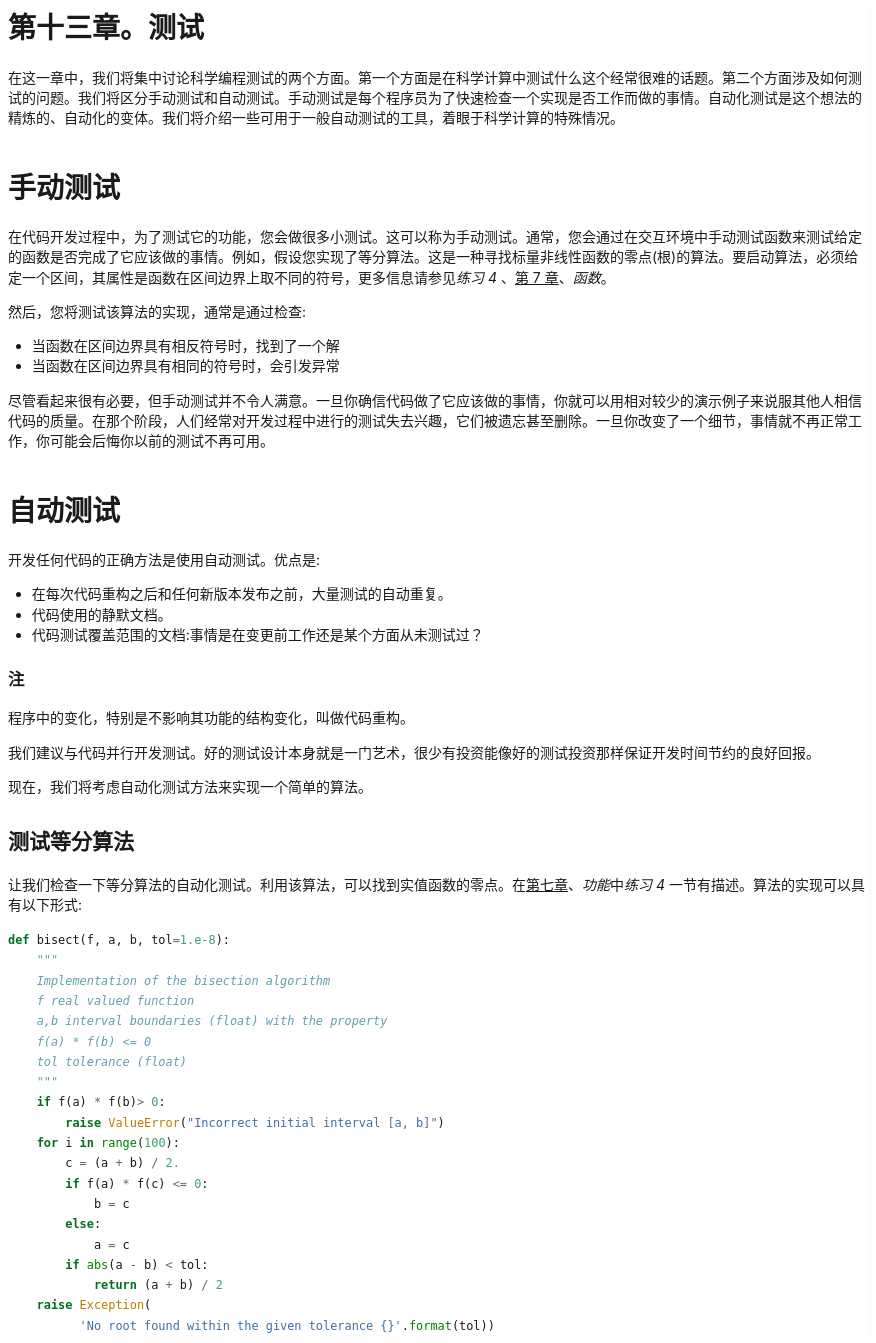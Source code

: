 # 第十三章。测试

在这一章中，我们将集中讨论科学编程测试的两个方面。第一个方面是在科学计算中测试什么这个经常很难的话题。第二个方面涉及如何测试的问题。我们将区分手动测试和自动测试。手动测试是每个程序员为了快速检查一个实现是否工作而做的事情。自动化测试是这个想法的精炼的、自动化的变体。我们将介绍一些可用于一般自动测试的工具，着眼于科学计算的特殊情况。

# 手动测试

在代码开发过程中，为了测试它的功能，您会做很多小测试。这可以称为手动测试。通常，您会通过在交互环境中手动测试函数来测试给定的函数是否完成了它应该做的事情。例如，假设您实现了等分算法。这是一种寻找标量非线性函数的零点(根)的算法。要启动算法，必须给定一个区间，其属性是函数在区间边界上取不同的符号，更多信息请参见*练习 4* 、[第 7 章](07.html "Chapter 7. Functions")、*函数*。

然后，您将测试该算法的实现，通常是通过检查:

*   当函数在区间边界具有相反符号时，找到了一个解
*   当函数在区间边界具有相同的符号时，会引发异常

尽管看起来很有必要，但手动测试并不令人满意。一旦你确信代码做了它应该做的事情，你就可以用相对较少的演示例子来说服其他人相信代码的质量。在那个阶段，人们经常对开发过程中进行的测试失去兴趣，它们被遗忘甚至删除。一旦你改变了一个细节，事情就不再正常工作，你可能会后悔你以前的测试不再可用。

# 自动测试

开发任何代码的正确方法是使用自动测试。优点是:

*   在每次代码重构之后和任何新版本发布之前，大量测试的自动重复。
*   代码使用的静默文档。
*   代码测试覆盖范围的文档:事情是在变更前工作还是某个方面从未测试过？

### 注

程序中的变化，特别是不影响其功能的结构变化，叫做代码重构。

我们建议与代码并行开发测试。好的测试设计本身就是一门艺术，很少有投资能像好的测试投资那样保证开发时间节约的良好回报。

现在，我们将考虑自动化测试方法来实现一个简单的算法。

## 测试等分算法

让我们检查一下等分算法的自动化测试。利用该算法，可以找到实值函数的零点。在[第七章](07.html "Chapter 7. Functions")、*功能*中*练习 4* 一节有描述。算法的实现可以具有以下形式:

```py
def bisect(f, a, b, tol=1.e-8):
    """
    Implementation of the bisection algorithm 
    f real valued function
    a,b interval boundaries (float) with the property 
    f(a) * f(b) <= 0
    tol tolerance (float)
    """
    if f(a) * f(b)> 0:
        raise ValueError("Incorrect initial interval [a, b]") 
    for i in range(100):
        c = (a + b) / 2.
        if f(a) * f(c) <= 0:
            b = c
        else:
            a = c
        if abs(a - b) < tol:
            return (a + b) / 2
    raise Exception(
          'No root found within the given tolerance {}'.format(tol))
```

